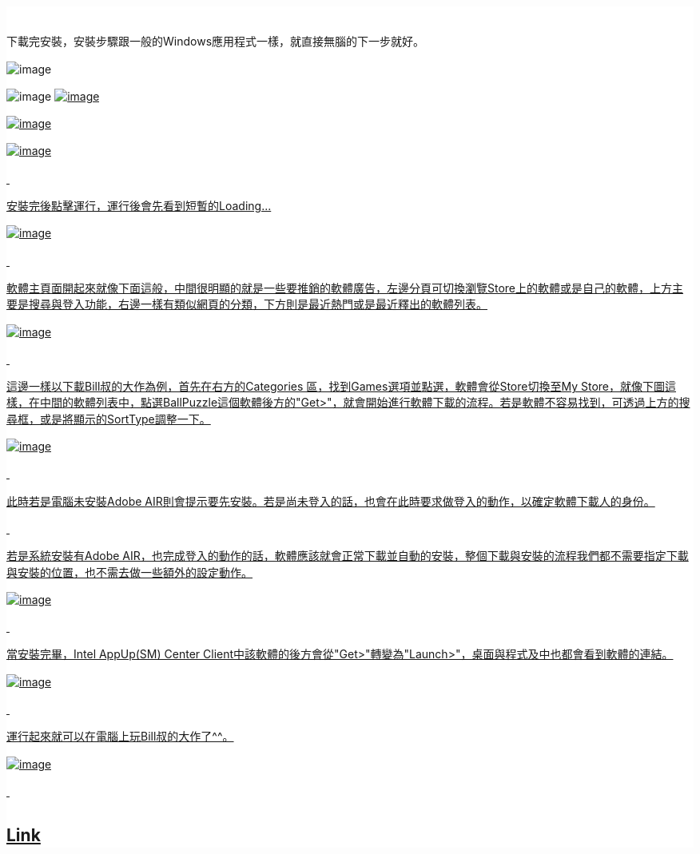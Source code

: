 <p>
	 </p>
<p>
	下載完安裝，安裝步驟跟一般的Windows應用程式一樣，就直接無腦的下一步就好。</p>
<p>
	<img alt="image" border="0" height="459" src="\images\posts1e67c77-2347-486e-b1aa-b887a52924c3\image18_thumb.png" style="border-right-width: 0px; border-top-width: 0px; border-bottom-width: 0px; border-left-width: 0px" width="644" /></p>
<p>
	<img alt="image" border="0" height="459" src="\images\posts1e67c77-2347-486e-b1aa-b887a52924c3\image21_thumb.png" style="border-right-width: 0px; border-top-width: 0px; border-bottom-width: 0px; border-left-width: 0px" width="644" /></a> <a href="http://files.dotblogs.com.tw/larrynung/1105/28c977882e9d_13379/image27.png"><img alt="image" border="0" height="459" src="\images\posts1e67c77-2347-486e-b1aa-b887a52924c3\image27_thumb.png" style="border-right-width: 0px; border-top-width: 0px; border-bottom-width: 0px; border-left-width: 0px" width="644" /></p>
<p>
	<img alt="image" border="0" height="459" src="\images\posts1e67c77-2347-486e-b1aa-b887a52924c3\image33_thumb.png" style="border-right-width: 0px; border-top-width: 0px; border-bottom-width: 0px; border-left-width: 0px" width="644" /></p>
<p>
	<img alt="image" border="0" height="459" src="\images\posts1e67c77-2347-486e-b1aa-b887a52924c3\image36_thumb.png" style="border-right-width: 0px; border-top-width: 0px; border-bottom-width: 0px; border-left-width: 0px" width="644" /></p>
<p>
	 </p>
<p>
	安裝完後點擊運行，運行後會先看到短暫的Loading...</p>
<p>
	<img alt="image" border="0" height="191" src="\images\posts1e67c77-2347-486e-b1aa-b887a52924c3\image39_thumb.png" style="border-right-width: 0px; border-top-width: 0px; border-bottom-width: 0px; border-left-width: 0px" width="346" /></p>
<p>
	 </p>
<p>
	軟體主頁面開起來就像下面這般，中間很明顯的就是一些要推銷的軟體廣告，左邊分頁可切換瀏覽Store上的軟體或是自己的軟體，上方主要是搜尋與登入功能，右邊一樣有類似網頁的分類，下方則是最近熱門或是最近釋出的軟體列表。</p>
<p>
	<img alt="image" border="0" height="379" src="\images\posts1e67c77-2347-486e-b1aa-b887a52924c3\image42_thumb.png" style="border-right-width: 0px; border-top-width: 0px; border-bottom-width: 0px; border-left-width: 0px" width="644" /></p>
<p>
	 </p>
<p>
	這邊一樣以下載Bill叔的大作為例，首先在右方的Categories 區，找到Games選項並點選，軟體會從Store切換至My Store，就像下圖這樣，在中間的軟體列表中，點選BallPuzzle這個軟體後方的"Get&gt;"，就會開始進行軟體下載的流程。若是軟體不容易找到，可透過上方的搜尋框，或是將顯示的SortType調整一下。</p>
<p>
	<img alt="image" border="0" height="379" src="\images\posts1e67c77-2347-486e-b1aa-b887a52924c3\image_thumb_5.png" style="border-right-width: 0px; border-top-width: 0px; border-bottom-width: 0px; border-left-width: 0px" width="644" /></p>
<p>
	 </p>
<p>
	此時若是電腦未安裝Adobe AIR則會提示要先安裝。若是尚未登入的話，也會在此時要求做登入的動作，以確定軟體下載人的身份。</p>
<p>
	 </p>
<p>
	若是系統安裝有Adobe AIR，也完成登入的動作的話，軟體應該就會正常下載並自動的安裝，整個下載與安裝的流程我們都不需要指定下載與安裝的位置，也不需去做一些額外的設定動作。</p>
<p>
	<img alt="image" border="0" height="379" src="\images\posts1e67c77-2347-486e-b1aa-b887a52924c3\image_thumb_6.png" style="border-right-width: 0px; border-top-width: 0px; border-bottom-width: 0px; border-left-width: 0px" width="644" /></p>
<p>
	 </p>
<p>
	當安裝完畢，Intel AppUp(SM) Center Client中該軟體的後方會從"Get&gt;"轉變為"Launch&gt;"，桌面與程式及中也都會看到軟體的連結。</p>
<p>
	<img alt="image" border="0" height="379" src="\images\posts1e67c77-2347-486e-b1aa-b887a52924c3\image_thumb_7.png" style="border-right-width: 0px; border-top-width: 0px; border-bottom-width: 0px; border-left-width: 0px" width="644" /></p>
<p>
	 </p>
<p>
	運行起來就可以在電腦上玩Bill叔的大作了^^。</p>
<p>
	<img alt="image" border="0" height="564" src="\images\posts1e67c77-2347-486e-b1aa-b887a52924c3\image_thumb_8.png" style="border-right-width: 0px; border-top-width: 0px; border-bottom-width: 0px; border-left-width: 0px" width="404" /></p>
<p>
	 </p>
<h2>
	Link</h2>